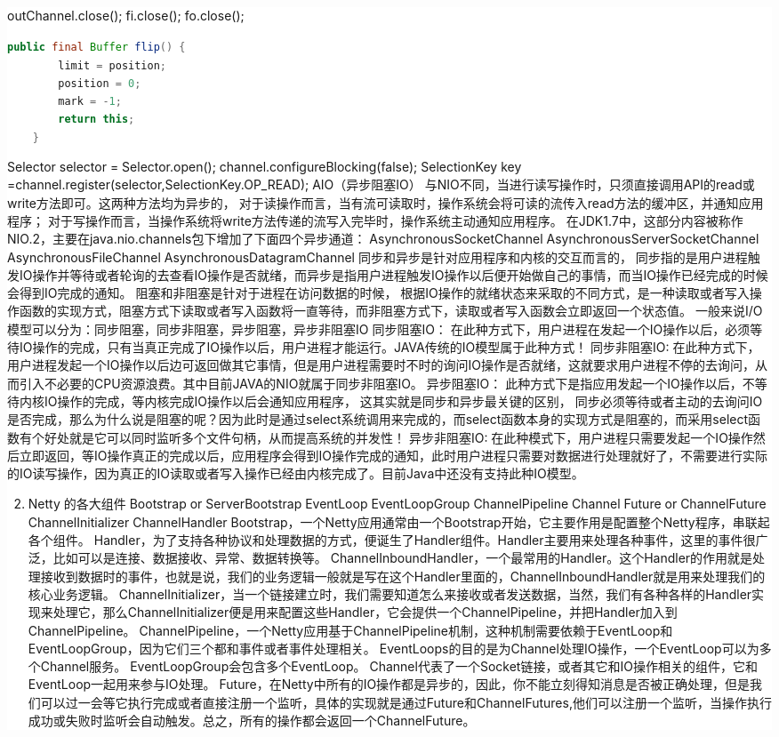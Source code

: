 outChannel.close();
fi.close();
fo.close();

``` java
public final Buffer flip() {
        limit = position;
        position = 0;
        mark = -1;
        return this;
    }
```

Selector selector = Selector.open();
channel.configureBlocking(false);
SelectionKey key =channel.register(selector,SelectionKey.OP_READ);
AIO（异步阻塞IO）
与NIO不同，当进行读写操作时，只须直接调用API的read或write方法即可。这两种方法均为异步的，
对于读操作而言，当有流可读取时，操作系统会将可读的流传入read方法的缓冲区，并通知应用程序；
对于写操作而言，当操作系统将write方法传递的流写入完毕时，操作系统主动通知应用程序。 
在JDK1.7中，这部分内容被称作NIO.2，主要在java.nio.channels包下增加了下面四个异步通道：
AsynchronousSocketChannel
AsynchronousServerSocketChannel
AsynchronousFileChannel
AsynchronousDatagramChannel
同步和异步是针对应用程序和内核的交互而言的，
同步指的是用户进程触发IO操作并等待或者轮询的去查看IO操作是否就绪，而异步是指用户进程触发IO操作以后便开始做自己的事情，而当IO操作已经完成的时候会得到IO完成的通知。
阻塞和非阻塞是针对于进程在访问数据的时候，
根据IO操作的就绪状态来采取的不同方式，是一种读取或者写入操作函数的实现方式，阻塞方式下读取或者写入函数将一直等待，而非阻塞方式下，读取或者写入函数会立即返回一个状态值。
一般来说I/O模型可以分为：同步阻塞，同步非阻塞，异步阻塞，异步非阻塞IO
同步阻塞IO：
在此种方式下，用户进程在发起一个IO操作以后，必须等待IO操作的完成，只有当真正完成了IO操作以后，用户进程才能运行。JAVA传统的IO模型属于此种方式！
同步非阻塞IO:
在此种方式下，用户进程发起一个IO操作以后边可返回做其它事情，但是用户进程需要时不时的询问IO操作是否就绪，这就要求用户进程不停的去询问，从而引入不必要的CPU资源浪费。其中目前JAVA的NIO就属于同步非阻塞IO。
异步阻塞IO：
此种方式下是指应用发起一个IO操作以后，不等待内核IO操作的完成，等内核完成IO操作以后会通知应用程序，
这其实就是同步和异步最关键的区别，
同步必须等待或者主动的去询问IO是否完成，那么为什么说是阻塞的呢？因为此时是通过select系统调用来完成的，而select函数本身的实现方式是阻塞的，而采用select函数有个好处就是它可以同时监听多个文件句柄，从而提高系统的并发性！
异步非阻塞IO:
在此种模式下，用户进程只需要发起一个IO操作然后立即返回，等IO操作真正的完成以后，应用程序会得到IO操作完成的通知，此时用户进程只需要对数据进行处理就好了，不需要进行实际的IO读写操作，因为真正的IO读取或者写入操作已经由内核完成了。目前Java中还没有支持此种IO模型。   

2. Netty 的各大组件
Bootstrap or ServerBootstrap
EventLoop
EventLoopGroup
ChannelPipeline
Channel
Future or ChannelFuture
ChannelInitializer
ChannelHandler
Bootstrap，一个Netty应用通常由一个Bootstrap开始，它主要作用是配置整个Netty程序，串联起各个组件。
Handler，为了支持各种协议和处理数据的方式，便诞生了Handler组件。Handler主要用来处理各种事件，这里的事件很广泛，比如可以是连接、数据接收、异常、数据转换等。
ChannelInboundHandler，一个最常用的Handler。这个Handler的作用就是处理接收到数据时的事件，也就是说，我们的业务逻辑一般就是写在这个Handler里面的，ChannelInboundHandler就是用来处理我们的核心业务逻辑。
ChannelInitializer，当一个链接建立时，我们需要知道怎么来接收或者发送数据，当然，我们有各种各样的Handler实现来处理它，那么ChannelInitializer便是用来配置这些Handler，它会提供一个ChannelPipeline，并把Handler加入到ChannelPipeline。
ChannelPipeline，一个Netty应用基于ChannelPipeline机制，这种机制需要依赖于EventLoop和EventLoopGroup，因为它们三个都和事件或者事件处理相关。
EventLoops的目的是为Channel处理IO操作，一个EventLoop可以为多个Channel服务。
EventLoopGroup会包含多个EventLoop。
Channel代表了一个Socket链接，或者其它和IO操作相关的组件，它和EventLoop一起用来参与IO处理。
Future，在Netty中所有的IO操作都是异步的，因此，你不能立刻得知消息是否被正确处理，但是我们可以过一会等它执行完成或者直接注册一个监听，具体的实现就是通过Future和ChannelFutures,他们可以注册一个监听，当操作执行成功或失败时监听会自动触发。总之，所有的操作都会返回一个ChannelFuture。